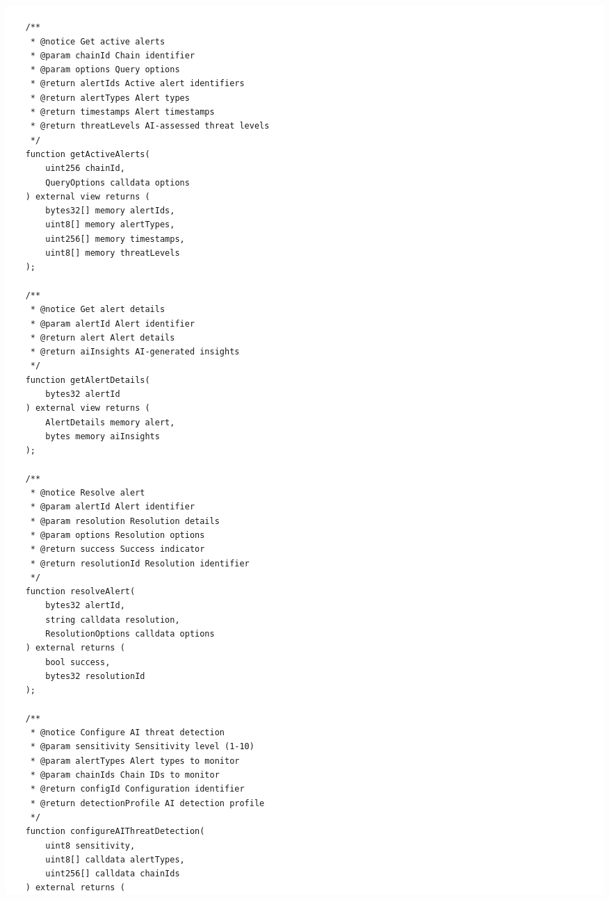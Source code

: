 ```solidity

    /**
     * @notice Get active alerts
     * @param chainId Chain identifier
     * @param options Query options
     * @return alertIds Active alert identifiers
     * @return alertTypes Alert types
     * @return timestamps Alert timestamps
     * @return threatLevels AI-assessed threat levels
     */
    function getActiveAlerts(
        uint256 chainId,
        QueryOptions calldata options
    ) external view returns (
        bytes32[] memory alertIds,
        uint8[] memory alertTypes,
        uint256[] memory timestamps,
        uint8[] memory threatLevels
    );

    /**
     * @notice Get alert details
     * @param alertId Alert identifier
     * @return alert Alert details
     * @return aiInsights AI-generated insights
     */
    function getAlertDetails(
        bytes32 alertId
    ) external view returns (
        AlertDetails memory alert,
        bytes memory aiInsights
    );

    /**
     * @notice Resolve alert
     * @param alertId Alert identifier
     * @param resolution Resolution details
     * @param options Resolution options
     * @return success Success indicator
     * @return resolutionId Resolution identifier
     */
    function resolveAlert(
        bytes32 alertId,
        string calldata resolution,
        ResolutionOptions calldata options
    ) external returns (
        bool success,
        bytes32 resolutionId
    );

    /**
     * @notice Configure AI threat detection
     * @param sensitivity Sensitivity level (1-10)
     * @param alertTypes Alert types to monitor
     * @param chainIds Chain IDs to monitor
     * @return configId Configuration identifier
     * @return detectionProfile AI detection profile
     */
    function configureAIThreatDetection(
        uint8 sensitivity,
        uint8[] calldata alertTypes,
        uint256[] calldata chainIds
    ) external returns (
```